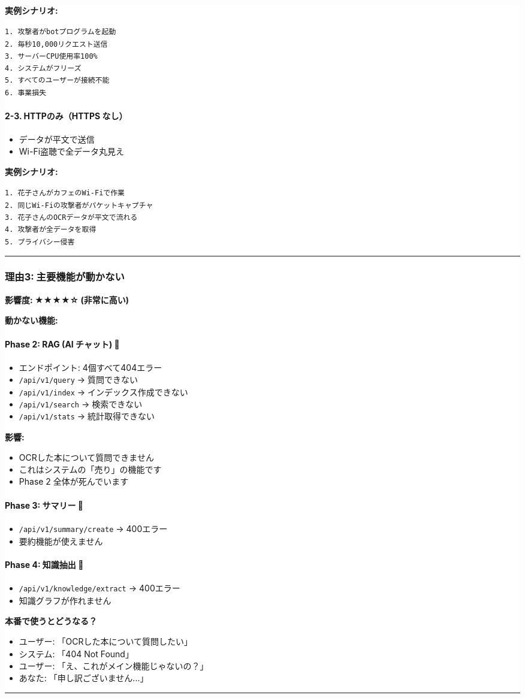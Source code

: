 **実例シナリオ:**
```
1. 攻撃者がbotプログラムを起動
2. 毎秒10,000リクエスト送信
3. サーバーCPU使用率100%
4. システムがフリーズ
5. すべてのユーザーが接続不能
6. 事業損失
```

#### 2-3. HTTPのみ（HTTPS なし）
- データが平文で送信
- Wi-Fi盗聴で全データ丸見え

**実例シナリオ:**
```
1. 花子さんがカフェのWi-Fiで作業
2. 同じWi-Fiの攻撃者がパケットキャプチャ
3. 花子さんのOCRデータが平文で流れる
4. 攻撃者が全データを取得
5. プライバシー侵害
```

---

### 理由3: 主要機能が動かない
**影響度: ★★★★☆ (非常に高い)**

**動かない機能:**

#### Phase 2: RAG (AI チャット) 🔴
- エンドポイント: 4個すべて404エラー
- `/api/v1/query` → 質問できない
- `/api/v1/index` → インデックス作成できない
- `/api/v1/search` → 検索できない
- `/api/v1/stats` → 統計取得できない

**影響:**
- OCRした本について質問できません
- これはシステムの「売り」の機能です
- Phase 2 全体が死んでいます

#### Phase 3: サマリー 🔴
- `/api/v1/summary/create` → 400エラー
- 要約機能が使えません

#### Phase 4: 知識抽出 🔴
- `/api/v1/knowledge/extract` → 400エラー
- 知識グラフが作れません

**本番で使うとどうなる？**
- ユーザー: 「OCRした本について質問したい」
- システム: 「404 Not Found」
- ユーザー: 「え、これがメイン機能じゃないの？」
- あなた: 「申し訳ございません...」

---